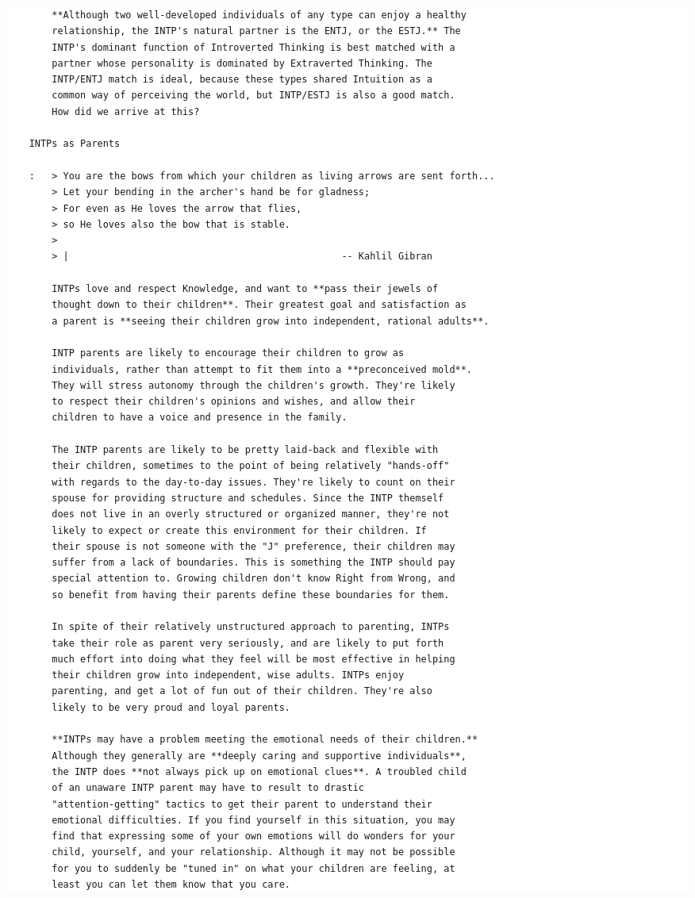             **Although two well-developed individuals of any type can enjoy a healthy
            relationship, the INTP's natural partner is the ENTJ, or the ESTJ.** The
            INTP's dominant function of Introverted Thinking is best matched with a
            partner whose personality is dominated by Extraverted Thinking. The
            INTP/ENTJ match is ideal, because these types shared Intuition as a
            common way of perceiving the world, but INTP/ESTJ is also a good match.
            How did we arrive at this?

        INTPs as Parents

        :   > You are the bows from which your children as living arrows are sent forth...
            > Let your bending in the archer's hand be for gladness;
            > For even as He loves the arrow that flies,
            > so He loves also the bow that is stable.
            >
            > |                                                -- Kahlil Gibran

            INTPs love and respect Knowledge, and want to **pass their jewels of
            thought down to their children**. Their greatest goal and satisfaction as
            a parent is **seeing their children grow into independent, rational adults**.

            INTP parents are likely to encourage their children to grow as
            individuals, rather than attempt to fit them into a **preconceived mold**.
            They will stress autonomy through the children's growth. They're likely
            to respect their children's opinions and wishes, and allow their
            children to have a voice and presence in the family.

            The INTP parents are likely to be pretty laid-back and flexible with
            their children, sometimes to the point of being relatively "hands-off"
            with regards to the day-to-day issues. They're likely to count on their
            spouse for providing structure and schedules. Since the INTP themself
            does not live in an overly structured or organized manner, they're not
            likely to expect or create this environment for their children. If
            their spouse is not someone with the "J" preference, their children may
            suffer from a lack of boundaries. This is something the INTP should pay
            special attention to. Growing children don't know Right from Wrong, and
            so benefit from having their parents define these boundaries for them.

            In spite of their relatively unstructured approach to parenting, INTPs
            take their role as parent very seriously, and are likely to put forth
            much effort into doing what they feel will be most effective in helping
            their children grow into independent, wise adults. INTPs enjoy
            parenting, and get a lot of fun out of their children. They're also
            likely to be very proud and loyal parents.

            **INTPs may have a problem meeting the emotional needs of their children.**
            Although they generally are **deeply caring and supportive individuals**,
            the INTP does **not always pick up on emotional clues**. A troubled child
            of an unaware INTP parent may have to result to drastic
            "attention-getting" tactics to get their parent to understand their
            emotional difficulties. If you find yourself in this situation, you may
            find that expressing some of your own emotions will do wonders for your
            child, yourself, and your relationship. Although it may not be possible
            for you to suddenly be "tuned in" on what your children are feeling, at
            least you can let them know that you care.
